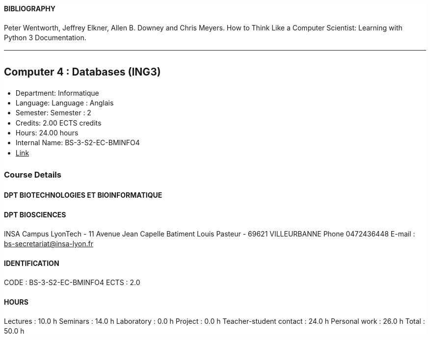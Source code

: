 #### BIBLIOGRAPHY

Peter Wentworth, Jeffrey Elkner,
Allen B. Downey and Chris Meyers. How to Think Like a Computer Scientist: Learning with
Python 3
Documentation.


---

## Computer 4 : Databases (ING3)

- Department: Informatique
- Language: Language : Anglais
- Semester: Semester : 2
- Credits: 2.00 ECTS credits
- Hours: 24.00 hours
- Internal Name: BS-3-S2-EC-BMINFO4
- [Link](https://scolpeda.insa-lyon.fr/f/ects?id=54638&_lang=en)

### Course Details

#### DPT BIOTECHNOLOGIES ET BIOINFORMATIQUE


#### DPT BIOSCIENCES

INSA Campus LyonTech - 11 Avenue Jean Capelle
Batiment Louis Pasteur - 69621 VILLEURBANNE
Phone 0472436448
E-mail : bs-secretariat@insa-lyon.fr

#### IDENTIFICATION

CODE :
BS-3-S2-EC-BMINFO4
ECTS :
2.0

#### HOURS

Lectures :
10.0 h
Seminars :
14.0 h
Laboratory :
0.0 h
Project :
0.0 h
Teacher-student
contact :
24.0 h
Personal work :
26.0 h
Total :
50.0 h
